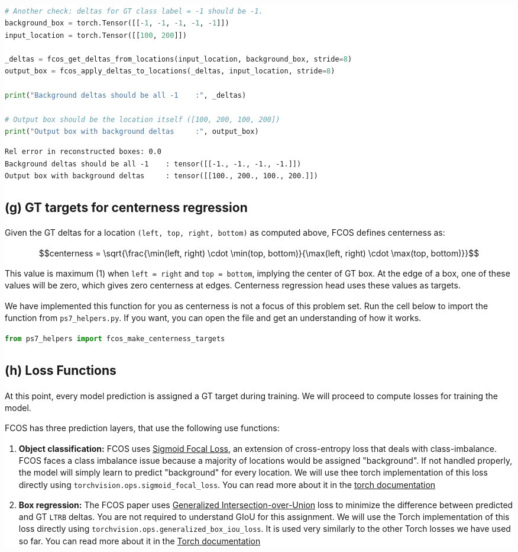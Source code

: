 ```python
# Another check: deltas for GT class label = -1 should be -1.
background_box = torch.Tensor([[-1, -1, -1, -1, -1]])
input_location = torch.Tensor([[100, 200]])

_deltas = fcos_get_deltas_from_locations(input_location, background_box, stride=8)
output_box = fcos_apply_deltas_to_locations(_deltas, input_location, stride=8)

print("Background deltas should be all -1    :", _deltas)

# Output box should be the location itself ([100, 200, 100, 200])
print("Output box with background deltas     :", output_box)
```

    Rel error in reconstructed boxes: 0.0
    Background deltas should be all -1    : tensor([[-1., -1., -1., -1.]])
    Output box with background deltas     : tensor([[100., 200., 100., 200.]])


## (g) GT targets for centerness regression

Given the GT deltas for a location `(left, top, right, bottom)` as computed above, FCOS defines centerness as:

$$centerness = \sqrt{\frac{\min(left, right) \cdot \min(top, bottom)}{\max(left, right) \cdot \max(top, bottom)}}$$

This value is maximum (1) when `left = right` and `top = bottom`, implying the center of GT box.
At the edge of a box, one of these values will be zero, which gives zero centerness at edges.
Centerness regression head uses these values as targets.

We have implemented this function for you as centerness is not a focus of this problem set. Run the cell below to import the function from `ps7_helpers.py`. If you want, you can open the file and get an understanding of how it works.


```python
from ps7_helpers import fcos_make_centerness_targets
```

## (h) Loss Functions

At this point, every model prediction is assigned a GT target during training.
We will proceed to compute losses for training the model.

FCOS has three prediction layers, that use the following use functions:

1. **Object classification:** FCOS uses [Sigmoid Focal Loss](https://arxiv.org/abs/1708.02002), an extension of cross-entropy loss that deals with class-imbalance. FCOS faces a class imbalance issue because a majority of locations would be assigned "background". If not handled properly, the model will simply learn to predict "background" for every location. We will use thee torch implementation of this loss directly using `torchvision.ops.sigmoid_focal_loss`. You can read more about it in the [torch documentation](https://pytorch.org/vision/stable/generated/torchvision.ops.sigmoid_focal_loss.html)

2. **Box regression:** The FCOS paper uses [Generalized Intersection-over-Union](https://giou.stanford.edu/) loss to minimize the difference between predicted and GT `LTRB` deltas. You are not required to understand GIoU for this assignment. We will use the Torch implementation of this loss directly using `torchvision.ops.generalized_box_iou_loss`. It is used very similarly to the other Torch losses we have used so far. You can read more about it in the [Torch documentation](https://pytorch.org/vision/stable/generated/torchvision.ops.generalized_box_iou_loss.html)
